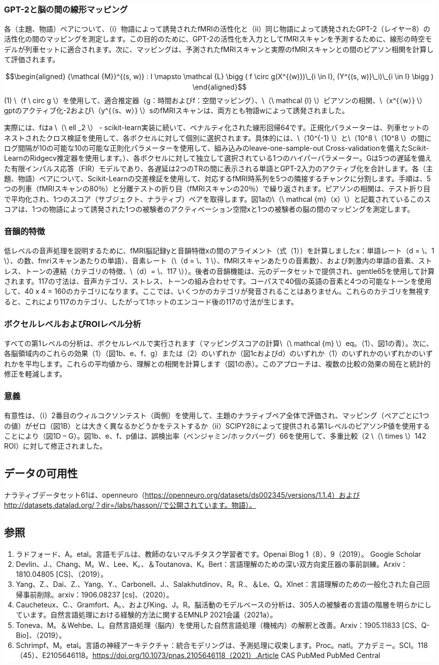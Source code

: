 ### GPT-2と脳の間の線形マッピング

各（主題、物語）ペアについて、（i）物語によって誘発されたfMRIの活性化と（ii）同じ物語によって誘発されたGPT-2（レイヤー8）の活性化の間のマッピングを測定します。この目的のために、GPT-2の活性化を入力としてfMRIスキャンを予測するために、線形の時空モデルが列車セットに適合されます。次に、マッピングは、予測されたfMRIスキャンと実際のfMRIスキャンとの間のピアソン相関を計算して評価されます。

$$\begin{aligned} {\mathcal {M}}^{(s, w)} : I \mapsto \mathcal {L} \bigg ( f \circ g(X^{(w)})\_{i \in I}, (Y^{(s, w)}\_i)\_{i \in I} \bigg ) \end{aligned}$$
 (1)
 \（f \ circ g \）を使用して、適合推定器（g：時間およびf：空間マッピング）、\（\ mathcal {l} \）ピアソンの相関、\（x^{（w）} \）gptのアクティブ化-2および\（y^{（s、w）} \）sのfMRIスキャンは、両方とも物語wによって誘発されました。

実際には、fはa \（\ ell \_2 \） - scikit-learn実装に続いて、ペナルティ化された線形回帰64です。正規化パラメーターは、列車セットのネストされたクロス検証を使用して、各ボクセルに対して個別に選択されます。具体的には、\（10^{-1} \）と\（10^8 \（10^8 \）の間にログ間隔が10の可能な10の可能な正則化パラメーターを使用して、組み込みのleave-one-sample-out Cross-validationを備えたScikit-LearnのRidgecv推定器を使用します。）、各ボクセルに対して独立して選択されている1つのハイパーパラメーター。Gは5つの遅延を備えた有限インパルス応答（FIR）モデルであり、各遅延は2つのTRの間に表示される単語とGPT-2入力のアクティブ化を合計します。各（主題、物語）ペアについて、Scikit-Learnの交差検証を使用して、対応するfMRI時系列を5つの隣接するチャンクに分割します。手順は、5つの列車（fMRIスキャンの80％）と分離テストの折り目（fMRIスキャンの20％）で繰り返されます。ピアソンの相関は、テスト折り目で平均化され、1つのスコア（サブジェクト、ナラティブ）ペアを取得します。図1aの\（\ mathcal {m}（x）\）と記載されているこのスコアは、1つの物語によって誘発された1つの被験者のアクティベーション空間xと1つの被験者の脳の間のマッピングを測定します。

### 音韻的特徴

低レベルの音声処理を説明するために、fMRI脳記録yと音韻特徴xの間のアライメント（式（1））を計算しましたx：単語レート（d = \、1 \）、の数、fmriスキャンあたりの単語）、音素レート（\（d = \、1 \）、fMRIスキャンあたりの音素数）、および刺激内の単語の音素、ストレス、トーンの連結（カテゴリの特徴、\（d）= \、117 \））。後者の音韻機能は、元のデータセットで提供され、gentle65を使用して計算されます。117の寸法は、音声カテゴリ、ストレス、トーンの組み合わせです。コーパスで40個の英語の音素と4つの可能なトーンを使用して、40 x 4 = 160のカテゴリになります。ここでは、いくつかのカテゴリが発音されることはありません。これらのカテゴリを無視すると、これにより117のカテゴリ、したがって1ホットのエンコード後の117の寸法が生じます。

### ボクセルレベルおよびROIレベル分析

すべての第1レベルの分析は、ボクセルレベルで実行されます（マッピングスコアの計算\（\ mathcal {m} \）eq。（1）、図1の青）。次に、各脳領域内のこれらの効果（1）（図1b、e、f、g）または（2）のいずれか（図1cおよびd）のいずれか（1）のいずれかのいずれかのいずれかを平均します。これらの平均値から、理解との相関を計算します（図1の赤）。このアプローチは、複数の比較の効果の局在と統計的修正を軽減します。

### 意義

有意性は、（i）2番目のウィルコクソンテスト（両側）を使用して、主題のナラティブペア全体で評価され、マッピング（ペアごとに1つの値）がゼロ（図1B）とは大きく異なるかどうかをテストするか（ii）SCIPY28によって提供される第1レベルのピアソンP値を使用することにより（図1D – G）。図1b、e、f、p値は、誤検出率（ベンジャミン/ホックバーグ）66を使用して、多重比較（2 \（\ times \）142 ROI）に対して修正されました。




データの可用性
-------


ナラティブデータセット61は、openneuro（https://openneuro.org/datasets/ds002345/versions/1.1.4）およびhttp://datasets.datalad.org/？dir=/labs/hasson//で公開されています。物語）。


参照
--

1. ラドフォード、A。etal。言語モデルは、教師のないマルチタスク学習者です。Openai Blog 1（8）、9（2019）。
 Google Scholar
2. Devlin、J.、Chang、M。W.、Lee、K。、＆Toutanova、K。Bert：言語理解のための深い双方向変圧器の事前訓練。Arxiv：1810.04805 [CS]、（2019）。
3. Yang、Z.、Dai、Z.、Yang、Y.、Carbonell、J.、Salakhutdinov、R。R.、＆Le、Q。Xlnet：言語理解のための一般化された自己回帰事前削除。arxiv：1906.08237 [cs]、（2020）。
4. Caucheteux、C.、Gramfort、A。、およびKing、J。R。脳活動のモデルベースの分析は、305人の被験者の言語の階層を明らかにしています。自然言語処理における経験的方法に関するEMNLP 2021会議（2021a）。
5. Toneva、M。＆Wehbe、L。自然言語処理（脳内）を使用した自然言語処理（機械内）の解釈と改善。Arxiv：1905.11833 [CS、Q-Bio]、（2019）。
6. Schrimpf、M。etal。言語の神経アーキテクチャ：統合モデリングは、予測処理に収束します。Proc。natl。アカデミー。SCI。118（45）、E2105646118。https://doi.org/10.1073/pnas.2105646118（2021）.Article
 CAS
 PubMed
 PubMed Central
 